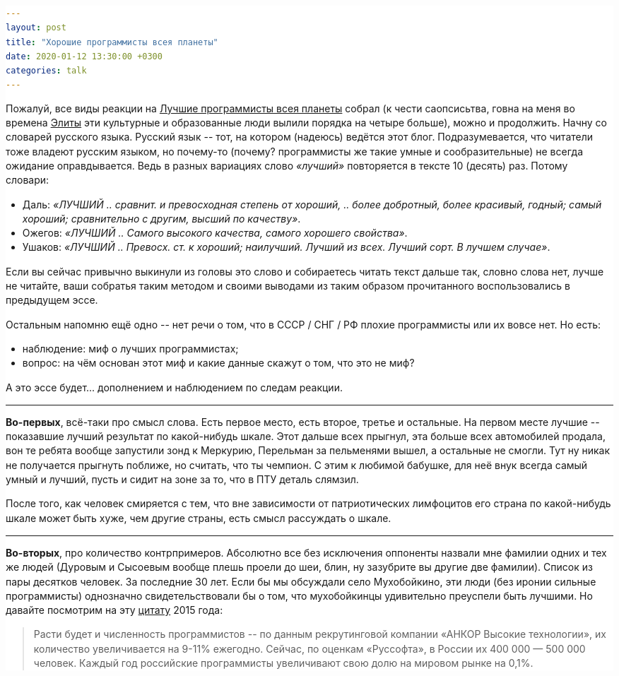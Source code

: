 ```yaml
---
layout: post
title: "Хорошие программисты всея планеты"
date: 2020-01-12 13:30:00 +0300
categories: talk
---
```


Пожалуй, все виды реакции на [Лучшие программисты всея планеты](/2020/01/09/luchshie-programmisty/) собрал (к чести саопсисьтва, говна на меня во времена [Элиты](/2018/08/16/elita/) эти культурные и образованные люди вылили порядка на четыре больше), можно и продолжить. Начну со словарей русского языка. Русский язык -- тот, на котором (надеюсь) ведётся этот блог. Подразумевается, что читатели тоже владеют русским языком, но почему-то (почему? программисты же такие умные и сообразительные) не всегда ожидание оправдывается. Ведь в разных вариациях слово *«лучший»* повторяется в тексте 10 (десять) раз. Потому словари:
* Даль: *«ЛУЧШИЙ .. сравнит. и превосходная степень от хороший, .. более добротный, более красивый, годный; самый хороший; сравнительно с другим, высший по качеству»*.
* Ожегов: *«ЛУЧШИЙ .. Самого высокого качества, самого хорошего свойства»*.
* Ушаков: *«ЛУЧШИЙ .. Превосх. ст. к хороший; наилучший. Лучший из всех. Лучший сорт. В лучшем случае»*.

Если вы сейчас привычно выкинули из головы это слово и собираетесь читать текст дальше так, словно слова нет, лучше не читайте, ваши собратья таким методом и своими выводами из таким образом прочитанного воспользовались в предыдущем эссе.

Остальным напомню ещё одно -- нет речи о том, что в СССР / СНГ / РФ плохие программисты или их вовсе нет. Но есть:
* наблюдение: миф о лучших программистах;
* вопрос: на чём основан этот миф и какие данные скажут о том, что это не миф?

А это эссе будет... дополнением и наблюдением по следам реакции.

---

**Во-первых**, всё-таки про смысл слова. Есть первое место, есть второе, третье и остальные. На первом месте лучшие -- показавшие лучший результат по какой-нибудь шкале. Этот дальше всех прыгнул, эта больше всех автомобилей продала, вон те ребята вообще запустили зонд к Меркурию, Перельман за пельменями вышел, а остальные не смогли. Тут ну никак не получается прыгнуть поближе, но считать, что ты чемпион. С этим к любимой бабушке, для неё внук всегда самый умный и лучший, пусть и сидит на зоне за то, что в ПТУ деталь слямзил.

После того, как человек смиряется с тем, что вне зависимости от патриотических лимфоцитов его страна по какой-нибудь шкале может быть хуже, чем другие страны, есть смысл рассуждать о шкале.

---

**Во-вторых**, про количество контрпримеров. Абсолютно все без исключения оппоненты назвали мне фамилии одних и тех же людей (Дуровым и Сысоевым вообще плешь проели до шеи, блин, ну зазубрите вы другие две фамилии). Список из пары десятков человек. За последние 30 лет. Если бы мы обсуждали село Мухобойкино, эти люди (без иронии сильные программисты) однозначно свидетельствовали бы о том, что мухобойкинцы удивительно преуспели быть лучшими. Но давайте посмотрим на эту [цитату](https://secretmag.ru/trends/tendencies/coders.htm) 2015 года:
> Расти будет и численность программистов -- по данным рекрутинговой компании «АНКОР Высокие технологии», их количество увеличивается на 9-11% ежегодно. Сейчас, по оценкам «Руссофта», в России их 400 000 — 500 000 человек. Каждый год российские программисты увеличивают свою долю на мировом рынке на 0,1%.
